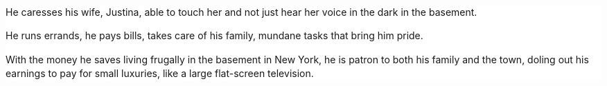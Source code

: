 </div>

<div id="g-item-38" class="g-item g-asset" data-type="asset">

<div class="g-item-asset">

<div class="g-asset-copy">

<span>He caresses his wife, Justina, able to touch her and not just hear
her voice in the dark in the
basement.</span>

</div>

<div class="g-asset-media" data-slug="BASEMENTS_31" data-embed="" data-fragment="">

</div>

</div>

</div>

<div id="g-item-39" class="g-item g-asset" data-type="asset">

<div class="g-item-asset">

<div class="g-asset-copy">

<span>He runs errands, he pays bills, takes care of his family, mundane
tasks that bring him
pride.</span>

</div>

<div class="g-asset-media" data-slug="BASEMENTS_32" data-embed="" data-fragment="">

</div>

</div>

</div>

<div id="g-item-40" class="g-item g-asset" data-type="asset">

<div class="g-item-asset">

<div class="g-asset-copy">

<span>With the money he saves living frugally in the basement in New
York, he is patron to both his family and the town, doling out his
earnings to pay for small luxuries, like a large flat-screen
television.</span>

</div>

<div class="g-asset-media" data-slug="BASEMENTS_33" data-embed="" data-fragment="">

</div>

</div>

</div>

<div id="g-item-41" class="g-item g-asset" data-type="asset">
